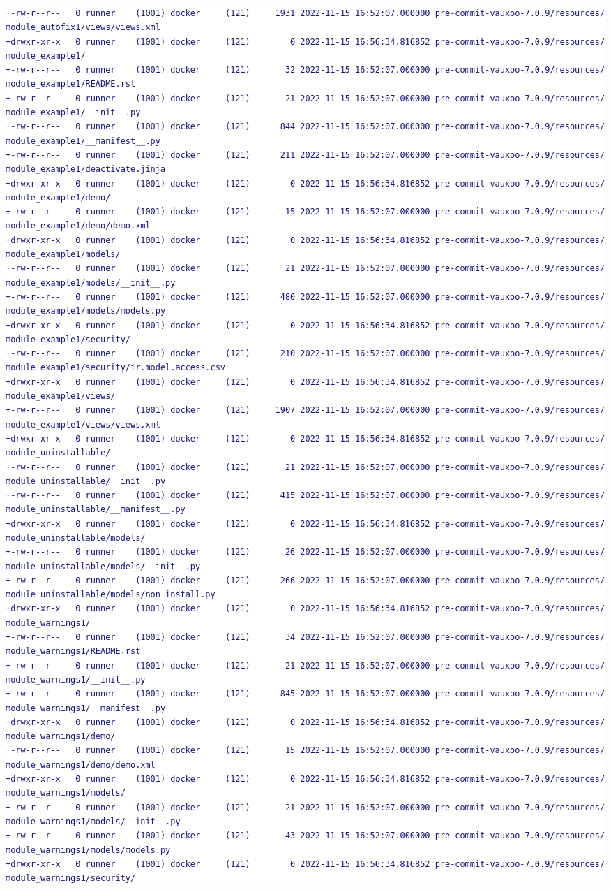```diff
+-rw-r--r--   0 runner    (1001) docker     (121)     1931 2022-11-15 16:52:07.000000 pre-commit-vauxoo-7.0.9/resources/module_autofix1/views/views.xml
+drwxr-xr-x   0 runner    (1001) docker     (121)        0 2022-11-15 16:56:34.816852 pre-commit-vauxoo-7.0.9/resources/module_example1/
+-rw-r--r--   0 runner    (1001) docker     (121)       32 2022-11-15 16:52:07.000000 pre-commit-vauxoo-7.0.9/resources/module_example1/README.rst
+-rw-r--r--   0 runner    (1001) docker     (121)       21 2022-11-15 16:52:07.000000 pre-commit-vauxoo-7.0.9/resources/module_example1/__init__.py
+-rw-r--r--   0 runner    (1001) docker     (121)      844 2022-11-15 16:52:07.000000 pre-commit-vauxoo-7.0.9/resources/module_example1/__manifest__.py
+-rw-r--r--   0 runner    (1001) docker     (121)      211 2022-11-15 16:52:07.000000 pre-commit-vauxoo-7.0.9/resources/module_example1/deactivate.jinja
+drwxr-xr-x   0 runner    (1001) docker     (121)        0 2022-11-15 16:56:34.816852 pre-commit-vauxoo-7.0.9/resources/module_example1/demo/
+-rw-r--r--   0 runner    (1001) docker     (121)       15 2022-11-15 16:52:07.000000 pre-commit-vauxoo-7.0.9/resources/module_example1/demo/demo.xml
+drwxr-xr-x   0 runner    (1001) docker     (121)        0 2022-11-15 16:56:34.816852 pre-commit-vauxoo-7.0.9/resources/module_example1/models/
+-rw-r--r--   0 runner    (1001) docker     (121)       21 2022-11-15 16:52:07.000000 pre-commit-vauxoo-7.0.9/resources/module_example1/models/__init__.py
+-rw-r--r--   0 runner    (1001) docker     (121)      480 2022-11-15 16:52:07.000000 pre-commit-vauxoo-7.0.9/resources/module_example1/models/models.py
+drwxr-xr-x   0 runner    (1001) docker     (121)        0 2022-11-15 16:56:34.816852 pre-commit-vauxoo-7.0.9/resources/module_example1/security/
+-rw-r--r--   0 runner    (1001) docker     (121)      210 2022-11-15 16:52:07.000000 pre-commit-vauxoo-7.0.9/resources/module_example1/security/ir.model.access.csv
+drwxr-xr-x   0 runner    (1001) docker     (121)        0 2022-11-15 16:56:34.816852 pre-commit-vauxoo-7.0.9/resources/module_example1/views/
+-rw-r--r--   0 runner    (1001) docker     (121)     1907 2022-11-15 16:52:07.000000 pre-commit-vauxoo-7.0.9/resources/module_example1/views/views.xml
+drwxr-xr-x   0 runner    (1001) docker     (121)        0 2022-11-15 16:56:34.816852 pre-commit-vauxoo-7.0.9/resources/module_uninstallable/
+-rw-r--r--   0 runner    (1001) docker     (121)       21 2022-11-15 16:52:07.000000 pre-commit-vauxoo-7.0.9/resources/module_uninstallable/__init__.py
+-rw-r--r--   0 runner    (1001) docker     (121)      415 2022-11-15 16:52:07.000000 pre-commit-vauxoo-7.0.9/resources/module_uninstallable/__manifest__.py
+drwxr-xr-x   0 runner    (1001) docker     (121)        0 2022-11-15 16:56:34.816852 pre-commit-vauxoo-7.0.9/resources/module_uninstallable/models/
+-rw-r--r--   0 runner    (1001) docker     (121)       26 2022-11-15 16:52:07.000000 pre-commit-vauxoo-7.0.9/resources/module_uninstallable/models/__init__.py
+-rw-r--r--   0 runner    (1001) docker     (121)      266 2022-11-15 16:52:07.000000 pre-commit-vauxoo-7.0.9/resources/module_uninstallable/models/non_install.py
+drwxr-xr-x   0 runner    (1001) docker     (121)        0 2022-11-15 16:56:34.816852 pre-commit-vauxoo-7.0.9/resources/module_warnings1/
+-rw-r--r--   0 runner    (1001) docker     (121)       34 2022-11-15 16:52:07.000000 pre-commit-vauxoo-7.0.9/resources/module_warnings1/README.rst
+-rw-r--r--   0 runner    (1001) docker     (121)       21 2022-11-15 16:52:07.000000 pre-commit-vauxoo-7.0.9/resources/module_warnings1/__init__.py
+-rw-r--r--   0 runner    (1001) docker     (121)      845 2022-11-15 16:52:07.000000 pre-commit-vauxoo-7.0.9/resources/module_warnings1/__manifest__.py
+drwxr-xr-x   0 runner    (1001) docker     (121)        0 2022-11-15 16:56:34.816852 pre-commit-vauxoo-7.0.9/resources/module_warnings1/demo/
+-rw-r--r--   0 runner    (1001) docker     (121)       15 2022-11-15 16:52:07.000000 pre-commit-vauxoo-7.0.9/resources/module_warnings1/demo/demo.xml
+drwxr-xr-x   0 runner    (1001) docker     (121)        0 2022-11-15 16:56:34.816852 pre-commit-vauxoo-7.0.9/resources/module_warnings1/models/
+-rw-r--r--   0 runner    (1001) docker     (121)       21 2022-11-15 16:52:07.000000 pre-commit-vauxoo-7.0.9/resources/module_warnings1/models/__init__.py
+-rw-r--r--   0 runner    (1001) docker     (121)       43 2022-11-15 16:52:07.000000 pre-commit-vauxoo-7.0.9/resources/module_warnings1/models/models.py
+drwxr-xr-x   0 runner    (1001) docker     (121)        0 2022-11-15 16:56:34.816852 pre-commit-vauxoo-7.0.9/resources/module_warnings1/security/
```